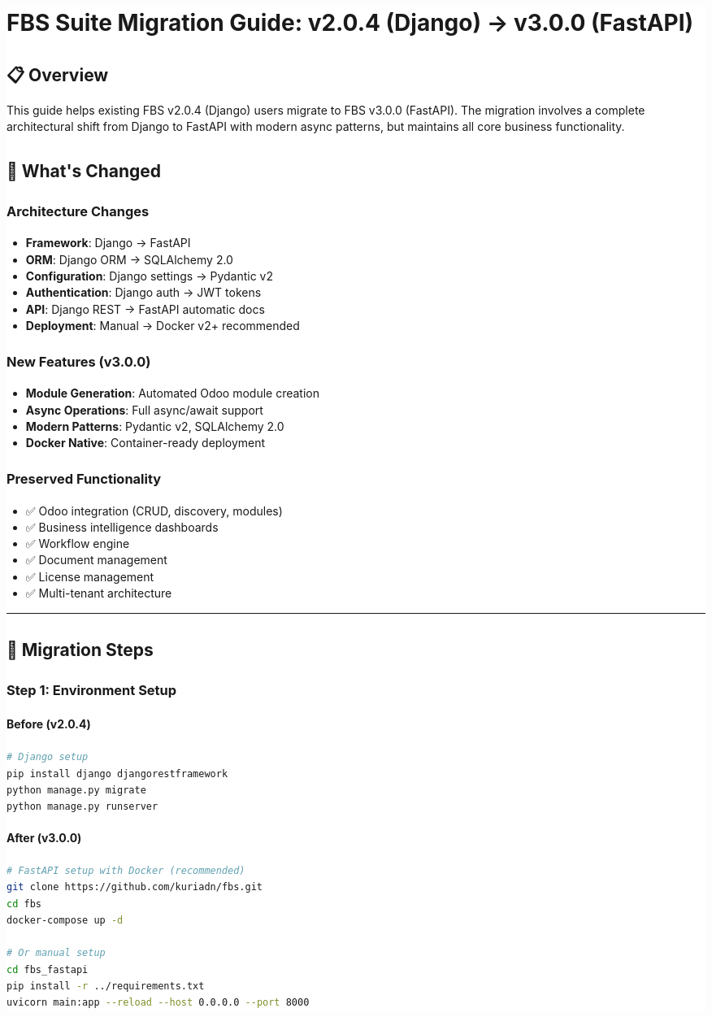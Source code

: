 # FBS Suite Migration Guide: v2.0.4 (Django) → v3.0.0 (FastAPI)

## 📋 Overview

This guide helps existing FBS v2.0.4 (Django) users migrate to FBS v3.0.0 (FastAPI). The migration involves a complete architectural shift from Django to FastAPI with modern async patterns, but maintains all core business functionality.

## 🔄 What's Changed

### Architecture Changes
- **Framework**: Django → FastAPI
- **ORM**: Django ORM → SQLAlchemy 2.0
- **Configuration**: Django settings → Pydantic v2
- **Authentication**: Django auth → JWT tokens
- **API**: Django REST → FastAPI automatic docs
- **Deployment**: Manual → Docker v2+ recommended

### New Features (v3.0.0)
- **Module Generation**: Automated Odoo module creation
- **Async Operations**: Full async/await support
- **Modern Patterns**: Pydantic v2, SQLAlchemy 2.0
- **Docker Native**: Container-ready deployment

### Preserved Functionality
- ✅ Odoo integration (CRUD, discovery, modules)
- ✅ Business intelligence dashboards
- ✅ Workflow engine
- ✅ Document management
- ✅ License management
- ✅ Multi-tenant architecture

---

## 🚀 Migration Steps

### Step 1: Environment Setup

#### Before (v2.0.4)
```bash
# Django setup
pip install django djangorestframework
python manage.py migrate
python manage.py runserver
```

#### After (v3.0.0)
```bash
# FastAPI setup with Docker (recommended)
git clone https://github.com/kuriadn/fbs.git
cd fbs
docker-compose up -d

# Or manual setup
cd fbs_fastapi
pip install -r ../requirements.txt
uvicorn main:app --reload --host 0.0.0.0 --port 8000
```
